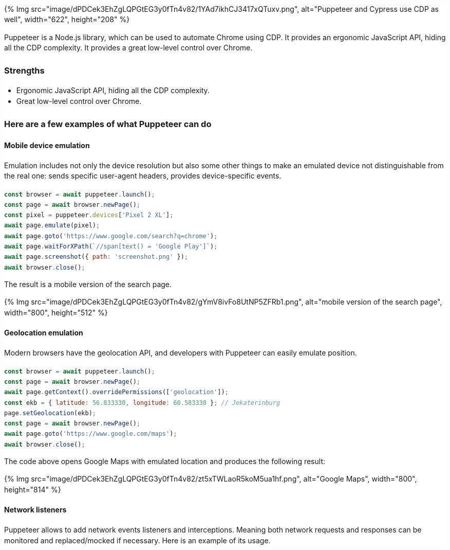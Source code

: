 {% Img src="image/dPDCek3EhZgLQPGtEG3y0fTn4v82/1YAd7ikhCJ3417xQTuxv.png", alt="Puppeteer and Cypress use CDP as well", width="622", height="208" %}

Puppeteer is a Node.js library, which can be used to automate Chrome using CDP. It provides an ergonomic JavaScript API, hiding all the CDP complexity. It provides a great low-level control over Chrome.

### Strengths
- Ergonomic JavaScript API, hiding all the CDP complexity.
- Great low-level control over Chrome.

### Here are a few examples of what Puppeteer can do

#### Mobile device emulation
Emulation includes not only the device resolution but also some other things to make an emulated device not distinguishable from the real one: sends specific user-agent headers, provides device-specific events.

```js
const browser = await puppeteer.launch();
const page = await browser.newPage();
const pixel = puppeteer.devices['Pixel 2 XL'];
await page.emulate(pixel);
await page.goto('https://www.google.com/search?q=chrome');
await page.waitForXPath(`//span[text() = 'Google Play']`);
await page.screenshot({ path: 'screenshot.png' });
await browser.close();
```

The result is a mobile version of the search page.

{% Img src="image/dPDCek3EhZgLQPGtEG3y0fTn4v82/gYmV8ivFo8UtNP5ZFRb1.png", alt="mobile version of the search page", width="800", height="512" %}

#### Geolocation emulation
Modern browsers have the geolocation API, and developers with Puppeteer can easily emulate position.

```js
const browser = await puppeteer.launch();
const page = await browser.newPage();
await page.getContext().overridePermissions(['geolocation']);
const ekb = { latitude: 56.833330, longitude: 60.583330 }; // Jekaterinburg
page.setGeolocation(ekb);
const page = await browser.newPage();
await page.goto('https://www.google.com/maps');
await browser.close();
```

The code above opens Google Maps with emulated location and produces the following result:

{% Img src="image/dPDCek3EhZgLQPGtEG3y0fTn4v82/zt5xTWLaoR5koM5ua1hf.png", alt="Google Maps", width="800", height="814" %}

#### Network listeners
Puppeteer allows to add network events listeners and interceptions. Meaning both network requests and responses can be monitored and replaced/mocked if necessary. Here is an example of its usage.
